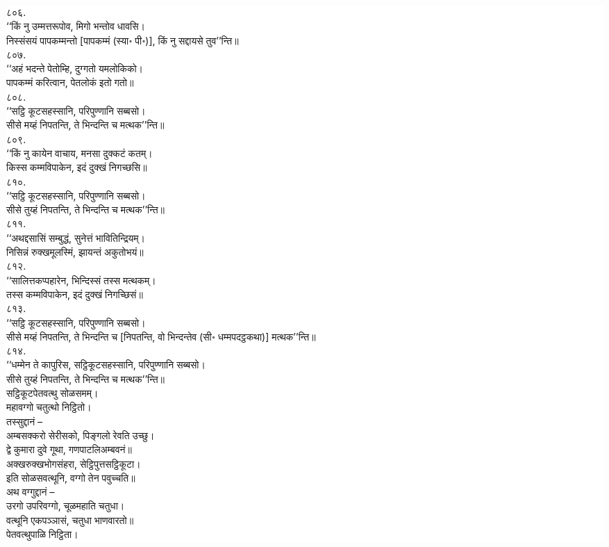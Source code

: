 ८०६.  
‘‘किं नु उम्मत्तरूपोव, मिगो भन्तोव धावसि।  
निस्संसयं पापकम्मन्तो [पापकम्मं (स्या॰ पी॰)], किं नु सद्दायसे तुव’’न्ति॥  
८०७.  
‘‘अहं भदन्ते पेतोम्हि, दुग्गतो यमलोकिको।  
पापकम्मं करित्वान, पेतलोकं इतो गतो॥  
८०८.  
‘‘सट्ठि कूटसहस्सानि, परिपुण्णानि सब्बसो।  
सीसे मय्हं निपतन्ति, ते भिन्दन्ति च मत्थक’’न्ति॥  
८०९.  
‘‘किं नु कायेन वाचाय, मनसा दुक्कटं कतम्।  
किस्स कम्मविपाकेन, इदं दुक्खं निगच्छसि॥  
८१०.  
‘‘सट्ठि कूटसहस्सानि, परिपुण्णानि सब्बसो।  
सीसे तुय्हं निपतन्ति, ते भिन्दन्ति च मत्थक’’न्ति॥  
८११.  
‘‘अथद्दसासिं सम्बुद्धं, सुनेत्तं भावितिन्द्रियम्।  
निसिन्नं रुक्खमूलस्मिं, झायन्तं अकुतोभयं॥  
८१२.  
‘‘सालित्तकप्पहारेन, भिन्दिस्सं तस्स मत्थकम्।  
तस्स कम्मविपाकेन, इदं दुक्खं निगच्छिसं॥  
८१३.  
‘‘सट्ठि कूटसहस्सानि, परिपुण्णानि सब्बसो।  
सीसे मय्हं निपतन्ति, ते भिन्दन्ति च [निपतन्ति, वो भिन्दन्तेव (सी॰ धम्मपदट्ठकथा)] मत्थक’’न्ति॥  
८१४.  
‘‘धम्मेन ते कापुरिस, सट्ठिकूटसहस्सानि, परिपुण्णानि सब्बसो।  
सीसे तुय्हं निपतन्ति, ते भिन्दन्ति च मत्थक’’न्ति॥  
सट्ठिकूटपेतवत्थु सोळसमम्।  
महावग्गो चतुत्थो निट्ठितो।  
तस्सुद्दानं –  
अम्बसक्करो सेरीसको, पिङ्गलो रेवति उच्छु।  
द्वे कुमारा दुवे गूथा, गणपाटलिअम्बवनं॥  
अक्खरुक्खभोगसंहरा, सेट्ठिपुत्तसट्ठिकूटा।  
इति सोळसवत्थूनि, वग्गो तेन पवुच्चति॥  
अथ वग्गुद्दानं –  
उरगो उपरिवग्गो, चूळमहाति चतुधा।  
वत्थूनि एकपञ्ञासं, चतुधा भाणवारतो॥  
पेतवत्थुपाळि निट्ठिता।  
